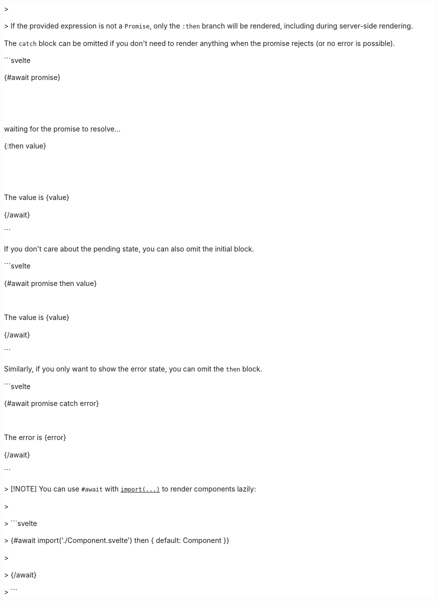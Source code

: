 \>

\> If the provided expression is not a `Promise`, only the `:then` branch will be rendered, including during server-side rendering.

The `catch` block can be omitted if you don't need to render anything when the promise rejects (or no error is possible).

\```svelte

{#await promise}

`	`

`	`<p>waiting for the promise to resolve...</p>

{:then value}

`	`

`	`<p>The value is {value}</p>

{/await}

\```

If you don't care about the pending state, you can also omit the initial block.

\```svelte

{#await promise then value}

`	`<p>The value is {value}</p>

{/await}

\```

Similarly, if you only want to show the error state, you can omit the `then` block.

\```svelte

{#await promise catch error}

`	`<p>The error is {error}</p>

{/await}

\```

\> [!NOTE] You can use `#await` with [`import(...)`](https://developer.mozilla.org/en-US/docs/Web/JavaScript/Reference/Operators/import) to render components lazily:

\>

\> ```svelte

\> {#await import('./Component.svelte') then { default: Component }}

\> <Component />

\> {/await}

\> ```
